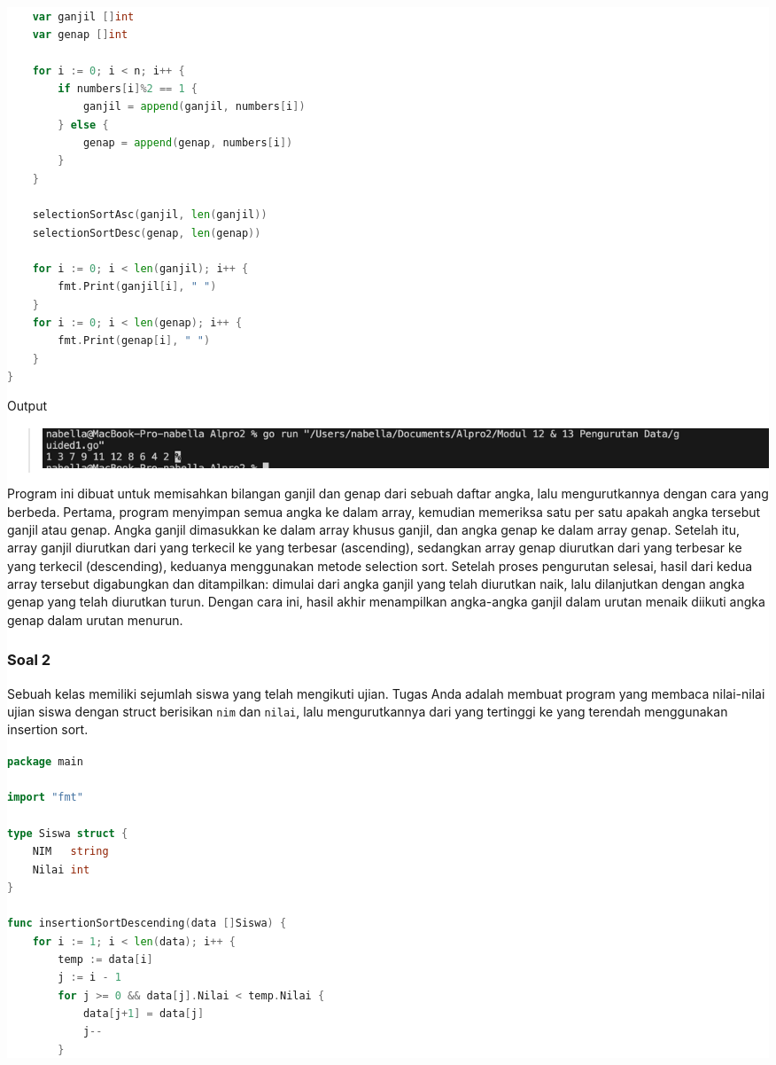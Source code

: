 ```go
	var ganjil []int
	var genap []int

	for i := 0; i < n; i++ {
		if numbers[i]%2 == 1 {
			ganjil = append(ganjil, numbers[i])
		} else {
			genap = append(genap, numbers[i])
		}
	}

	selectionSortAsc(ganjil, len(ganjil))
	selectionSortDesc(genap, len(genap))

	for i := 0; i < len(ganjil); i++ {
		fmt.Print(ganjil[i], " ")
	}
	for i := 0; i < len(genap); i++ {
		fmt.Print(genap[i], " ")
	}
}

```

Output
> ![](output/guided1.png)

Program ini dibuat untuk memisahkan bilangan ganjil dan genap dari sebuah daftar angka, lalu mengurutkannya dengan cara yang berbeda. Pertama, program menyimpan semua angka ke dalam array, kemudian memeriksa satu per satu apakah angka tersebut ganjil atau genap. Angka ganjil dimasukkan ke dalam array khusus ganjil, dan angka genap ke dalam array genap. Setelah itu, array ganjil diurutkan dari yang terkecil ke yang terbesar (ascending), sedangkan array genap diurutkan dari yang terbesar ke yang terkecil (descending), keduanya menggunakan metode selection sort. Setelah proses pengurutan selesai, hasil dari kedua array tersebut digabungkan dan ditampilkan: dimulai dari angka ganjil yang telah diurutkan naik, lalu dilanjutkan dengan angka genap yang telah diurutkan turun. Dengan cara ini, hasil akhir menampilkan angka-angka ganjil dalam urutan menaik diikuti angka genap dalam urutan menurun.

### Soal 2
Sebuah kelas memiliki sejumlah siswa yang telah mengikuti ujian. Tugas Anda adalah membuat program yang membaca nilai-nilai ujian siswa dengan struct berisikan `nim` dan `nilai`, lalu mengurutkannya dari yang tertinggi ke yang terendah menggunakan insertion sort.

```go
package main

import "fmt"

type Siswa struct {
	NIM   string
	Nilai int
}

func insertionSortDescending(data []Siswa) {
	for i := 1; i < len(data); i++ {
		temp := data[i]
		j := i - 1
		for j >= 0 && data[j].Nilai < temp.Nilai {
			data[j+1] = data[j]
			j--
		}
```